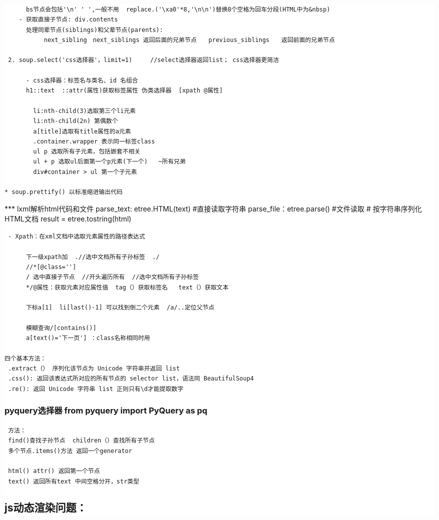           bs节点会包括'\n' ' ',一般不用  replace.('\xa0'*8,'\n\n')替换8个空格为回车分段(HTML中为&nbsp)
        - 获取直接子节点: div.contents                
          处理同辈节点(siblings)和父辈节点(parents):
               next_sibling　next_siblings 返回后面的兄弟节点　　previous_siblings　　返回前面的兄弟节点

     2. soup.select('css选择器'，limit=1)     //select选择器返回list； css选择器更简洁
          
          - css选择器：标签名与类名、id 名组合   
          h1::text  ::attr(属性)获取标签属性 伪类选择器  [xpath @属性]

            li:nth-child(3)选取第三个li元素
            li:nth-child(2n) 第偶数个
            a[title]选取有title属性的a元素
            .container.wrapper 表示同一标签class
            ul p 选取所有子元素，包括嵌套不相关
            ul + p 选取ul后面第一个p元素(下一个)   ~所有兄弟
            div#container > ul 第一个子元素
         
    * soup.prettify() 以标准缩进输出代码


  *** lxml解析html代码和文件
        parse_text: etree.HTML(text)  #直接读取字符串
        parse_file：etree.parse()     #文件读取
        # 按字符串序列化 HTML文档
        result = etree.tostring(html)

     - Xpath：在xml文档中选取元素属性的路径表达式
     
          下一级xpath加  .//选中文档所有子孙标签  ./    
          //*[@class='']    
          / 选中直接子节点  //开头遍历所有  //选中文档所有子孙标签  
          */@属性：获取元素对应属性值  tag（）获取标签名   text（）获取文本    
          
          下标a[1]  li[last()-1] 可以找到倒二个元素  /a/..定位父节点
          
          模糊查询/[contains()]   
          a[text()='下一页'] ：class名称相同时用

    四个基本方法：
     .extract（） 序列化该节点为 Unicode 字符串并返回 list
     .css(): 返回该表达式所对应的所有节点的 selector list，语法同 BeautifulSoup4
     .re(): 返回 Unicode 字符串 list 正则只有\d才能提取数字




 ### pyquery选择器  from pyquery import PyQuery as pq
     方法：
     find()查找子孙节点  children（）查找所有子节点
     多个节点.items()方法 返回一个generator

     html() attr() 返回第一个节点
     text() 返回所有text 中间空格分开，str类型


## js动态渲染问题：
